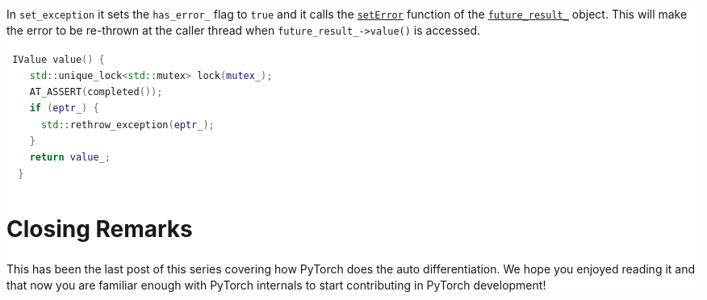 In `set_exception` it sets the `has_error_` flag to `true` and it calls the [`setError`]()
function of the [`future_result_`](https://github.com/pytorch/pytorch/blob/bc2c6edaf163b1a1330e37a6e34caf8c553e4755/aten/src/ATen/core/ivalue_inl.h#L770-L1322) object. This will make the error to be re-thrown at the caller thread when `future_result_->value()` is accessed.

```c++
 IValue value() {
    std::unique_lock<std::mutex> lock(mutex_);
    AT_ASSERT(completed());
    if (eptr_) {
      std::rethrow_exception(eptr_);
    }
    return value_;
  }

```

# Closing Remarks

This has been the last post of this series covering how PyTorch does the auto differentiation. We hope you enjoyed reading it and that now you are familiar enough with PyTorch internals to start contributing in PyTorch development!
